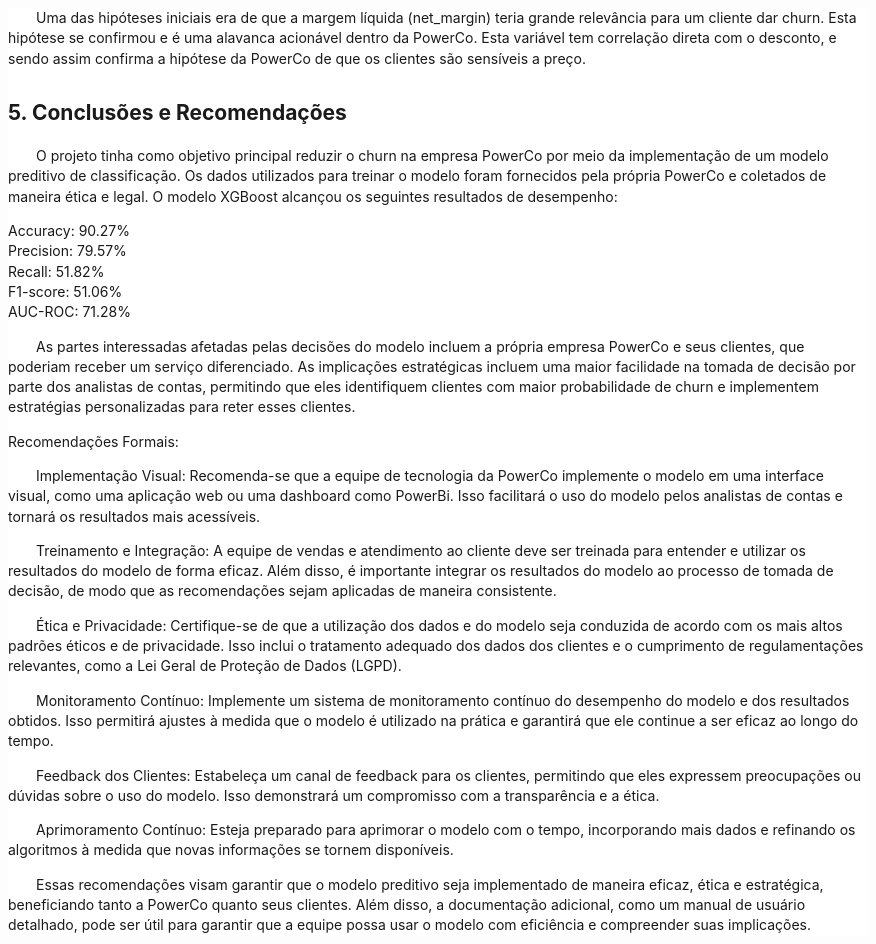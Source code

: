 &emsp;&emsp;Uma das hipóteses iniciais era de que a margem líquida (net_margin) teria grande relevância para um cliente dar churn. Esta hipótese se confirmou e é uma alavanca acionável dentro da PowerCo. Esta variável tem correlação direta com o desconto, e sendo assim confirma a hipótese da PowerCo de que os clientes são sensíveis a preço.

## <a name="c5"></a>5. Conclusões e Recomendações

&emsp;&emsp;O projeto tinha como objetivo principal reduzir o churn na empresa PowerCo por meio da implementação de um modelo preditivo de classificação. Os dados utilizados para treinar o modelo foram fornecidos pela própria PowerCo e coletados de maneira ética e legal. O modelo XGBoost alcançou os seguintes resultados de desempenho:

Accuracy: 90.27%  
Precision: 79.57%  
Recall: 51.82%  
F1-score: 51.06%  
AUC-ROC: 71.28%  

&emsp;&emsp;As partes interessadas afetadas pelas decisões do modelo incluem a própria empresa PowerCo e seus clientes, que poderiam receber um serviço diferenciado. As implicações estratégicas incluem uma maior facilidade na tomada de decisão por parte dos analistas de contas, permitindo que eles identifiquem clientes com maior probabilidade de churn e implementem estratégias personalizadas para reter esses clientes.

Recomendações Formais:

&emsp;&emsp;Implementação Visual: Recomenda-se que a equipe de tecnologia da PowerCo implemente o modelo em uma interface visual, como uma aplicação web ou uma dashboard como PowerBi. Isso facilitará o uso do modelo pelos analistas de contas e tornará os resultados mais acessíveis.

&emsp;&emsp;Treinamento e Integração: A equipe de vendas e atendimento ao cliente deve ser treinada para entender e utilizar os resultados do modelo de forma eficaz. Além disso, é importante integrar os resultados do modelo ao processo de tomada de decisão, de modo que as recomendações sejam aplicadas de maneira consistente.

&emsp;&emsp;Ética e Privacidade: Certifique-se de que a utilização dos dados e do modelo seja conduzida de acordo com os mais altos padrões éticos e de privacidade. Isso inclui o tratamento adequado dos dados dos clientes e o cumprimento de regulamentações relevantes, como a Lei Geral de Proteção de Dados (LGPD).

&emsp;&emsp;Monitoramento Contínuo: Implemente um sistema de monitoramento contínuo do desempenho do modelo e dos resultados obtidos. Isso permitirá ajustes à medida que o modelo é utilizado na prática e garantirá que ele continue a ser eficaz ao longo do tempo.

&emsp;&emsp;Feedback dos Clientes: Estabeleça um canal de feedback para os clientes, permitindo que eles expressem preocupações ou dúvidas sobre o uso do modelo. Isso demonstrará um compromisso com a transparência e a ética.

&emsp;&emsp;Aprimoramento Contínuo: Esteja preparado para aprimorar o modelo com o tempo, incorporando mais dados e refinando os algoritmos à medida que novas informações se tornem disponíveis.

&emsp;&emsp;Essas recomendações visam garantir que o modelo preditivo seja implementado de maneira eficaz, ética e estratégica, beneficiando tanto a PowerCo quanto seus clientes. Além disso, a documentação adicional, como um manual de usuário detalhado, pode ser útil para garantir que a equipe possa usar o modelo com eficiência e compreender suas implicações.
